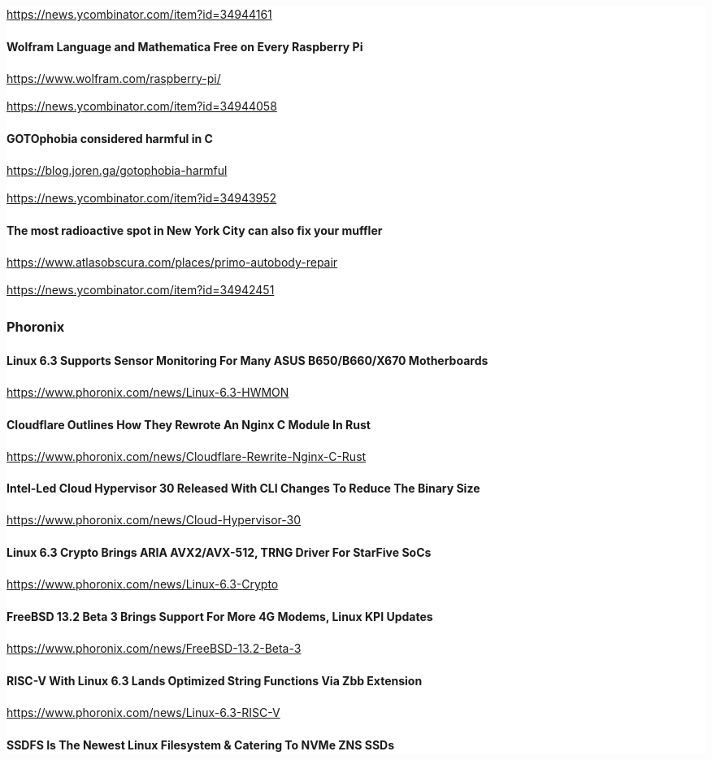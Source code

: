 https://news.ycombinator.com/item?id=34944161

#### Wolfram Language and Mathematica Free on Every Raspberry Pi

https://www.wolfram.com/raspberry-pi/

https://news.ycombinator.com/item?id=34944058

#### GOTOphobia considered harmful in C

https://blog.joren.ga/gotophobia-harmful

https://news.ycombinator.com/item?id=34943952

#### The most radioactive spot in New York City can also fix your muffler

https://www.atlasobscura.com/places/primo-autobody-repair

https://news.ycombinator.com/item?id=34942451

### Phoronix

#### Linux 6.3 Supports Sensor Monitoring For Many ASUS B650/B660/X670 Motherboards

https://www.phoronix.com/news/Linux-6.3-HWMON

#### Cloudflare Outlines How They Rewrote An Nginx C Module In Rust

https://www.phoronix.com/news/Cloudflare-Rewrite-Nginx-C-Rust

#### Intel-Led Cloud Hypervisor 30 Released With CLI Changes To Reduce The Binary Size

https://www.phoronix.com/news/Cloud-Hypervisor-30

#### Linux 6.3 Crypto Brings ARIA AVX2/AVX-512, TRNG Driver For StarFive SoCs

https://www.phoronix.com/news/Linux-6.3-Crypto

#### FreeBSD 13.2 Beta 3 Brings Support For More 4G Modems, Linux KPI Updates

https://www.phoronix.com/news/FreeBSD-13.2-Beta-3

#### RISC-V With Linux 6.3 Lands Optimized String Functions Via Zbb Extension

https://www.phoronix.com/news/Linux-6.3-RISC-V

#### SSDFS Is The Newest Linux Filesystem & Catering To NVMe ZNS SSDs
